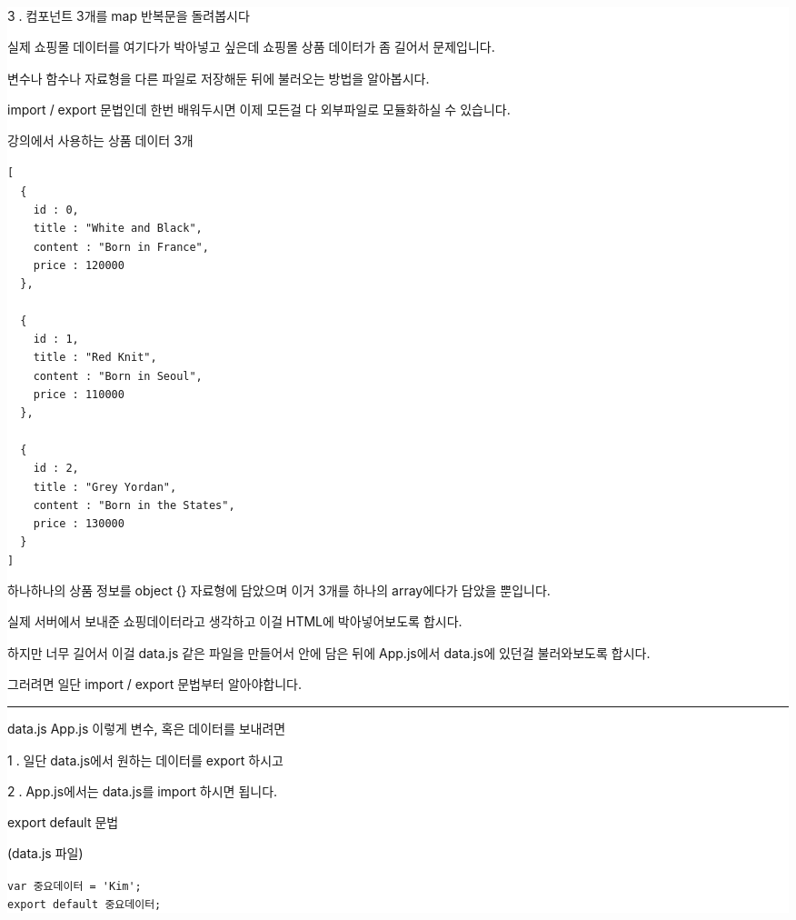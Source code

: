 3 . 컴포넌트 3개를 map 반복문을 돌려봅시다

실제 쇼핑몰 데이터를 여기다가 박아넣고 싶은데 쇼핑몰 상품 데이터가 좀 길어서 문제입니다.

변수나 함수나 자료형을 다른 파일로 저장해둔 뒤에 불러오는 방법을 알아봅시다.

import / export 문법인데 한번 배워두시면 이제 모든걸 다 외부파일로 모듈화하실 수 있습니다.

강의에서 사용하는 상품 데이터 3개

```
[
  {
    id : 0,
    title : "White and Black",
    content : "Born in France",
    price : 120000
  },

  {
    id : 1,
    title : "Red Knit",
    content : "Born in Seoul",
    price : 110000
  },

  {
    id : 2,
    title : "Grey Yordan",
    content : "Born in the States",
    price : 130000
  }
]
```

하나하나의 상품 정보를 object {} 자료형에 담았으며 이거 3개를 하나의 array에다가 담았을 뿐입니다.

실제 서버에서 보내준 쇼핑데이터라고 생각하고 이걸 HTML에 박아넣어보도록 합시다.

하지만 너무 길어서 이걸 data.js 같은 파일을 만들어서 안에 담은 뒤에 App.js에서 data.js에 있던걸 불러와보도록 합시다.

그러려면 일단 import / export 문법부터 알아야합니다.

---

data.js App.js 이렇게 변수, 혹은 데이터를 보내려면

1 . 일단 data.js에서 원하는 데이터를 export 하시고

2 . App.js에서는 data.js를 import 하시면 됩니다.

export default 문법

(data.js 파일)

```
var 중요데이터 = 'Kim';
export default 중요데이터;
```
